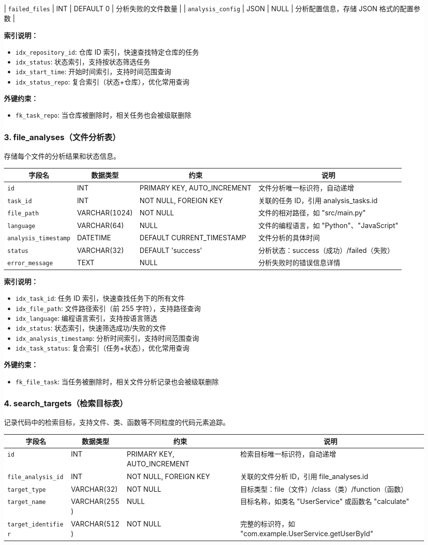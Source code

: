 | `failed_files`     | INT         | DEFAULT 0                   | 分析失败的文件数量                                                           |
| `analysis_config`  | JSON        | NULL                        | 分析配置信息，存储 JSON 格式的配置参数                                       |

**索引说明：**

- `idx_repository_id`: 仓库 ID 索引，快速查找特定仓库的任务
- `idx_status`: 状态索引，支持按状态筛选任务
- `idx_start_time`: 开始时间索引，支持时间范围查询
- `idx_status_repo`: 复合索引（状态+仓库），优化常用查询

**外键约束：**

- `fk_task_repo`: 当仓库被删除时，相关任务也会被级联删除

### 3. file_analyses（文件分析表）

存储每个文件的分析结果和状态信息。

| 字段名               | 数据类型      | 约束                        | 说明                                      |
| -------------------- | ------------- | --------------------------- | ----------------------------------------- |
| `id`                 | INT           | PRIMARY KEY, AUTO_INCREMENT | 文件分析唯一标识符，自动递增              |
| `task_id`            | INT           | NOT NULL, FOREIGN KEY       | 关联的任务 ID，引用 analysis_tasks.id     |
| `file_path`          | VARCHAR(1024) | NOT NULL                    | 文件的相对路径，如 "src/main.py"          |
| `language`           | VARCHAR(64)   | NULL                        | 文件的编程语言，如 "Python"、"JavaScript" |
| `analysis_timestamp` | DATETIME      | DEFAULT CURRENT_TIMESTAMP   | 文件分析的具体时间                        |
| `status`             | VARCHAR(32)   | DEFAULT 'success'           | 分析状态：success（成功）/failed（失败）  |
| `error_message`      | TEXT          | NULL                        | 分析失败时的错误信息详情                  |

**索引说明：**

- `idx_task_id`: 任务 ID 索引，快速查找任务下的所有文件
- `idx_file_path`: 文件路径索引（前 255 字符），支持路径查询
- `idx_language`: 编程语言索引，支持按语言筛选
- `idx_status`: 状态索引，快速筛选成功/失败的文件
- `idx_analysis_timestamp`: 分析时间索引，支持时间范围查询
- `idx_task_status`: 复合索引（任务+状态），优化常用查询

**外键约束：**

- `fk_file_task`: 当任务被删除时，相关文件分析记录也会被级联删除

### 4. search_targets（检索目标表）

记录代码中的检索目标，支持文件、类、函数等不同粒度的代码元素追踪。

| 字段名              | 数据类型     | 约束                        | 说明                                                   |
| ------------------- | ------------ | --------------------------- | ------------------------------------------------------ |
| `id`                | INT          | PRIMARY KEY, AUTO_INCREMENT | 检索目标唯一标识符，自动递增                           |
| `file_analysis_id`  | INT          | NOT NULL, FOREIGN KEY       | 关联的文件分析 ID，引用 file_analyses.id               |
| `target_type`       | VARCHAR(32)  | NOT NULL                    | 目标类型：file（文件）/class（类）/function（函数）    |
| `target_name`       | VARCHAR(255) | NULL                        | 目标名称，如类名 "UserService" 或函数名 "calculate"    |
| `target_identifier` | VARCHAR(512) | NOT NULL                    | 完整的标识符，如 "com.example.UserService.getUserById" |
